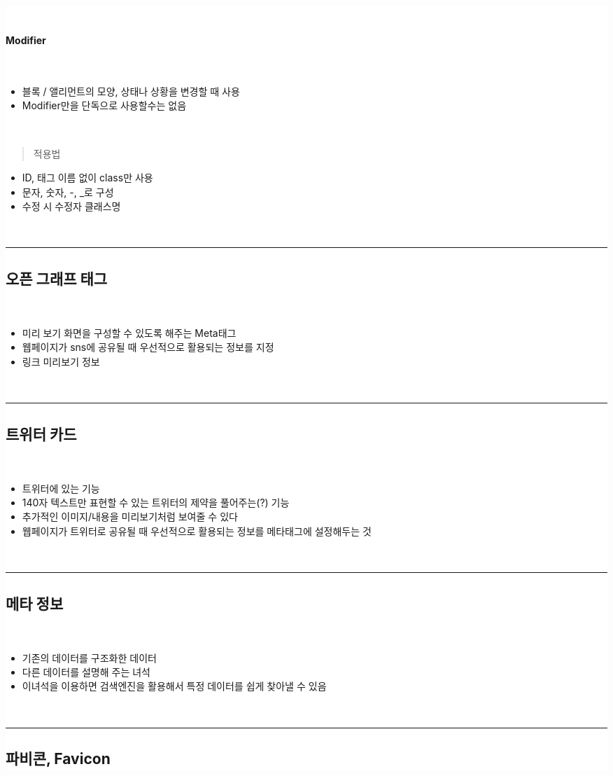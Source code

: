 <br>

#### Modifier

<br>

+ 블록 / 앨리먼트의 모양, 상태나 상황을 변경할 때 사용 
+ Modifier만을 단독으로 사용할수는 없음

<br>

> 적용법

  * ID, 태그 이름 없이 class만 사용
  * 문자, 숫자, -, _로 구성
  * 수정 시 수정자 클래스명

<br>
<hr>

## 오픈 그래프 태그

<br>

+ 미리 보기 화면을 구성할 수 있도록 해주는 Meta태그
+ 웹페이지가 sns에 공유될 때 우선적으로 활용되는 정보를 지정
+ 링크 미리보기 정보

<br>
<hr>

## 트위터 카드

<br>

+ 트위터에 있는 기능
+ 140자 텍스트만 표현할 수 있는 트위터의 제약을 풀어주는(?) 기능
+ 추가적인 이미지/내용을 미리보기처럼 보여줄 수 있다
+ 웹페이지가 트위터로 공유될 때 우선적으로 활용되는 정보를 메타태그에 설정해두는 것

<br>
<hr>

## 메타 정보

<br>

+ 기존의 데이터를 구조화한 데이터
+ 다른 데이터를 설명해 주는 녀석
+ 이녀석을 이용하면 검색엔진을 활용해서 특정 데이터를 쉽게 찾아낼 수 있음

<br>
<hr>

## 파비콘, Favicon
